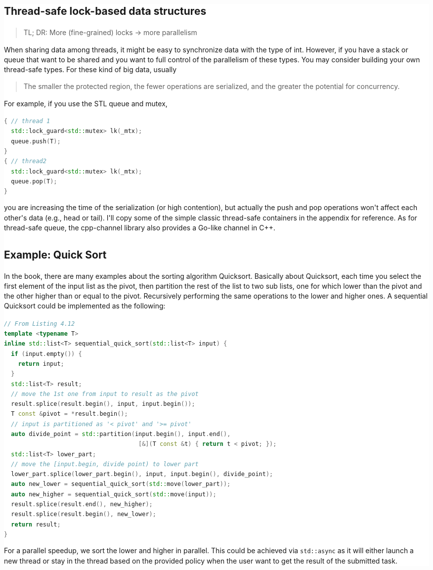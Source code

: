 ## Thread-safe lock-based data structures

> TL; DR: More (fine-grained) locks → more parallelism

When sharing data among threads, it might be easy to synchronize data with the type of int. However, if you have a stack or queue that want to be shared and you want to full control of the parallelism of these types. You may consider building your own thread-safe types. For these kind of big data, usually

> The smaller the protected region, the fewer operations are serialized, and the greater the potential for concurrency.

For example, if you use the STL queue and mutex,
```cpp
{ // thread 1
  std::lock_guard<std::mutex> lk(_mtx);
  queue.push(T);
}
{ // thread2
  std::lock_guard<std::mutex> lk(_mtx);
  queue.pop(T);
}
```
you are increasing the time of the serialization (or high contention), but actually the push and pop operations won't affect each other's data (e.g., head or tail). I'll copy some of the simple classic thread-safe containers in the appendix for reference. As for thread-safe queue, the cpp-channel library also provides a Go-like channel in C++.

## Example: Quick Sort
In the book, there are many examples about the sorting algorithm Quicksort. Basically about Quicksort, each time you select the first element of the input list as the pivot, then partition the rest of the list to two sub lists, one for which lower than the pivot and the other higher than or equal to the pivot. Recursively performing the same operations to the lower and higher ones. A sequential Quicksort could be implemented as the following:

```cpp
// From Listing 4.12
template <typename T> 
inline std::list<T> sequential_quick_sort(std::list<T> input) {
  if (input.empty()) {
    return input;
  }
  std::list<T> result;
  // move the 1st one from input to result as the pivot
  result.splice(result.begin(), input, input.begin());
  T const &pivot = *result.begin();
  // input is partitioned as '< pivot' and '>= pivot'
  auto divide_point = std::partition(input.begin(), input.end(),
                                      [&](T const &t) { return t < pivot; });
  std::list<T> lower_part;
  // move the [input.begin, divide point) to lower part
  lower_part.splice(lower_part.begin(), input, input.begin(), divide_point);
  auto new_lower = sequential_quick_sort(std::move(lower_part));
  auto new_higher = sequential_quick_sort(std::move(input));
  result.splice(result.end(), new_higher);
  result.splice(result.begin(), new_lower);
  return result;
}
```
For a parallel speedup, we sort the lower and higher in parallel. This could be achieved via `std::async` as it will either launch a new thread or stay in the thread based on the provided policy when the user want to get the result of the submitted task.
